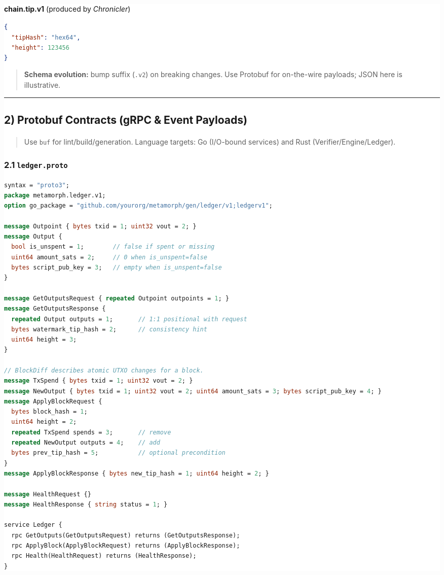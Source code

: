 **chain.tip.v1** (produced by *Chronicler*)

```json
{
  "tipHash": "hex64",
  "height": 123456
}
```

> **Schema evolution:** bump suffix (`.v2`) on breaking changes. Use Protobuf for on-the-wire payloads; JSON here is illustrative.

---

## 2) Protobuf Contracts (gRPC & Event Payloads)

> Use `buf` for lint/build/generation. Language targets: Go (I/O-bound services) and Rust (Verifier/Engine/Ledger).

### 2.1 `ledger.proto`

```proto
syntax = "proto3";
package metamorph.ledger.v1;
option go_package = "github.com/yourorg/metamorph/gen/ledger/v1;ledgerv1";

message Outpoint { bytes txid = 1; uint32 vout = 2; }
message Output {
  bool is_unspent = 1;        // false if spent or missing
  uint64 amount_sats = 2;     // 0 when is_unspent=false
  bytes script_pub_key = 3;   // empty when is_unspent=false
}

message GetOutputsRequest { repeated Outpoint outpoints = 1; }
message GetOutputsResponse {
  repeated Output outputs = 1;       // 1:1 positional with request
  bytes watermark_tip_hash = 2;      // consistency hint
  uint64 height = 3;
}

// BlockDiff describes atomic UTXO changes for a block.
message TxSpend { bytes txid = 1; uint32 vout = 2; }
message NewOutput { bytes txid = 1; uint32 vout = 2; uint64 amount_sats = 3; bytes script_pub_key = 4; }
message ApplyBlockRequest {
  bytes block_hash = 1;
  uint64 height = 2;
  repeated TxSpend spends = 3;       // remove
  repeated NewOutput outputs = 4;    // add
  bytes prev_tip_hash = 5;           // optional precondition
}
message ApplyBlockResponse { bytes new_tip_hash = 1; uint64 height = 2; }

message HealthRequest {}
message HealthResponse { string status = 1; }

service Ledger {
  rpc GetOutputs(GetOutputsRequest) returns (GetOutputsResponse);
  rpc ApplyBlock(ApplyBlockRequest) returns (ApplyBlockResponse);
  rpc Health(HealthRequest) returns (HealthResponse);
}
```
